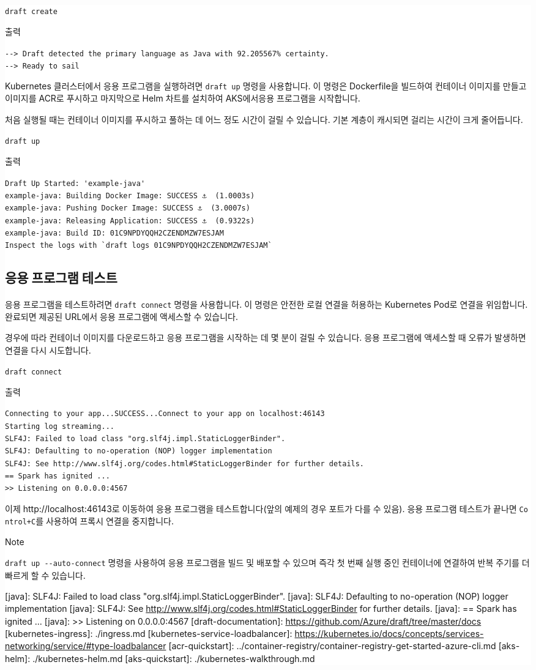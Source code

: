 ```console
draft create
```

출력

```console
--> Draft detected the primary language as Java with 92.205567% certainty.
--> Ready to sail
```

Kubernetes 클러스터에서 응용 프로그램을 실행하려면 `draft up` 명령을 사용합니다. 이 명령은 Dockerfile을 빌드하여 컨테이너 이미지를 만들고 이미지를 ACR로 푸시하고 마지막으로 Helm 차트를 설치하여 AKS에서응용 프로그램을 시작합니다.

처음 실행될 때는 컨테이너 이미지를 푸시하고 풀하는 데 어느 정도 시간이 걸릴 수 있습니다. 기본 계층이 캐시되면 걸리는 시간이 크게 줄어듭니다.

```console
draft up
```

출력

```console
Draft Up Started: 'example-java'
example-java: Building Docker Image: SUCCESS ⚓  (1.0003s)
example-java: Pushing Docker Image: SUCCESS ⚓  (3.0007s)
example-java: Releasing Application: SUCCESS ⚓  (0.9322s)
example-java: Build ID: 01C9NPDYQQH2CZENDMZW7ESJAM
Inspect the logs with `draft logs 01C9NPDYQQH2CZENDMZW7ESJAM`
```

## <a name="test-the-application"></a>응용 프로그램 테스트

응용 프로그램을 테스트하려면 `draft connect` 명령을 사용합니다. 이 명령은 안전한 로컬 연결을 허용하는 Kubernetes Pod로 연결을 위임합니다. 완료되면 제공된 URL에서 응용 프로그램에 액세스할 수 있습니다.

경우에 따라 컨테이너 이미지를 다운로드하고 응용 프로그램을 시작하는 데 몇 분이 걸릴 수 있습니다. 응용 프로그램에 액세스할 때 오류가 발생하면 연결을 다시 시도합니다.

```console
draft connect
```

출력

```console
Connecting to your app...SUCCESS...Connect to your app on localhost:46143
Starting log streaming...
SLF4J: Failed to load class "org.slf4j.impl.StaticLoggerBinder".
SLF4J: Defaulting to no-operation (NOP) logger implementation
SLF4J: See http://www.slf4j.org/codes.html#StaticLoggerBinder for further details.
== Spark has ignited ...
>> Listening on 0.0.0.0:4567
```

이제 http://localhost:46143로 이동하여 응용 프로그램을 테스트합니다(앞의 예제의 경우 포트가 다를 수 있음). 응용 프로그램 테스트가 끝나면 `Control+C`를 사용하여 프록시 연결을 중지합니다.

> [!NOTE]
> `draft up --auto-connect` 명령을 사용하여 응용 프로그램을 빌드 및 배포할 수 있으며 즉각 첫 번째 실행 중인 컨테이너에 연결하여 반복 주기를 더 빠르게 할 수 있습니다.


[java]: SLF4J: Failed to load class "org.slf4j.impl.StaticLoggerBinder".
[java]: SLF4J: Defaulting to no-operation (NOP) logger implementation
[java]: SLF4J: See http://www.slf4j.org/codes.html#StaticLoggerBinder for further details.
[java]: == Spark has ignited ...
[java]: >> Listening on 0.0.0.0:4567
[draft-documentation]: https://github.com/Azure/draft/tree/master/docs
[kubernetes-ingress]: ./ingress.md
[kubernetes-service-loadbalancer]: https://kubernetes.io/docs/concepts/services-networking/service/#type-loadbalancer
[acr-quickstart]: ../container-registry/container-registry-get-started-azure-cli.md
[aks-helm]: ./kubernetes-helm.md
[aks-quickstart]: ./kubernetes-walkthrough.md